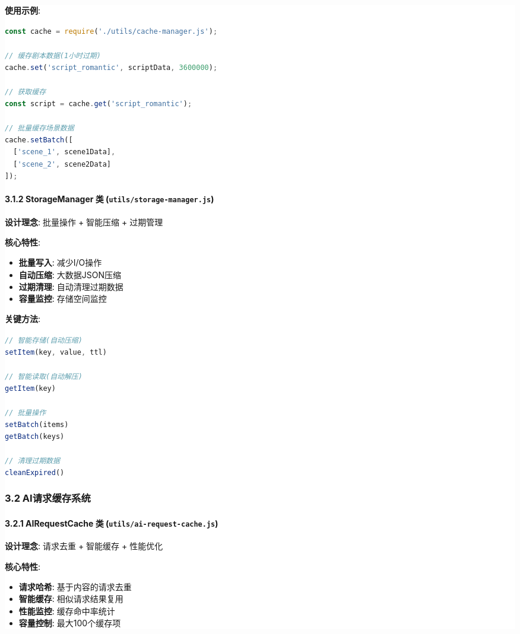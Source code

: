 **使用示例**:
```javascript
const cache = require('./utils/cache-manager.js');

// 缓存剧本数据(1小时过期)
cache.set('script_romantic', scriptData, 3600000);

// 获取缓存
const script = cache.get('script_romantic');

// 批量缓存场景数据
cache.setBatch([
  ['scene_1', scene1Data],
  ['scene_2', scene2Data]
]);
```

#### 3.1.2 StorageManager 类 (`utils/storage-manager.js`)

**设计理念**: 批量操作 + 智能压缩 + 过期管理

**核心特性**:
- **批量写入**: 减少I/O操作
- **自动压缩**: 大数据JSON压缩
- **过期清理**: 自动清理过期数据
- **容量监控**: 存储空间监控

**关键方法**:
```javascript
// 智能存储(自动压缩)
setItem(key, value, ttl)

// 智能读取(自动解压)
getItem(key)

// 批量操作
setBatch(items)
getBatch(keys)

// 清理过期数据
cleanExpired()
```

### 3.2 AI请求缓存系统

#### 3.2.1 AIRequestCache 类 (`utils/ai-request-cache.js`)

**设计理念**: 请求去重 + 智能缓存 + 性能优化

**核心特性**:
- **请求哈希**: 基于内容的请求去重
- **智能缓存**: 相似请求结果复用
- **性能监控**: 缓存命中率统计
- **容量控制**: 最大100个缓存项
